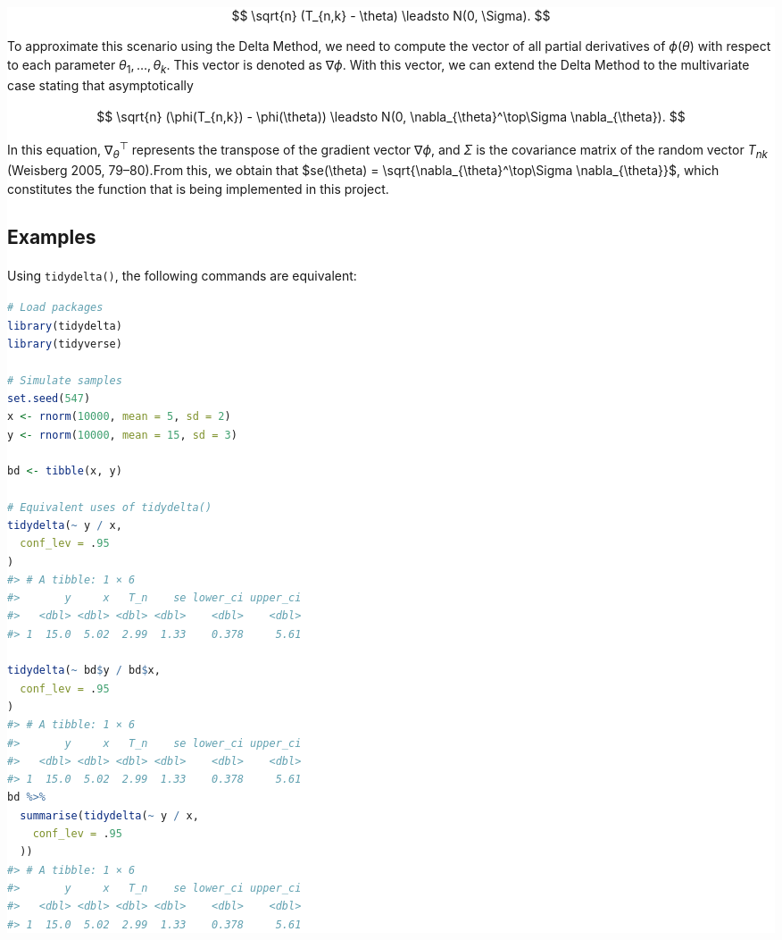 $$
\sqrt{n} (T_{n,k} - \theta) \leadsto N(0, \Sigma).
$$

To approximate this scenario using the Delta Method, we need to compute
the vector of all partial derivatives of $\phi(\theta)$ with respect to
each parameter $\theta_1, \ldots, \theta_k$. This vector is denoted as
$\nabla \phi$. With this vector, we can extend the Delta Method to the
multivariate case stating that asymptotically

$$
\sqrt{n} (\phi(T_{n,k}) - \phi(\theta)) \leadsto N(0, \nabla_{\theta}^\top\Sigma \nabla_{\theta}).
$$

In this equation, $\nabla_{\theta}^\top$ represents the transpose of the
gradient vector $\nabla \phi$, and $\Sigma$ is the covariance matrix of
the random vector $T_{nk}$ (Weisberg 2005, 79–80).From this, we obtain
that $se(\theta) = \sqrt{\nabla_{\theta}^\top\Sigma \nabla_{\theta}}$,
which constitutes the function that is being implemented in this
project.

## Examples

Using `tidydelta()`, the following commands are equivalent:

``` r
# Load packages
library(tidydelta)
library(tidyverse)

# Simulate samples
set.seed(547)
x <- rnorm(10000, mean = 5, sd = 2)
y <- rnorm(10000, mean = 15, sd = 3)

bd <- tibble(x, y)

# Equivalent uses of tidydelta()
tidydelta(~ y / x,
  conf_lev = .95
)
#> # A tibble: 1 × 6
#>       y     x   T_n    se lower_ci upper_ci
#>   <dbl> <dbl> <dbl> <dbl>    <dbl>    <dbl>
#> 1  15.0  5.02  2.99  1.33    0.378     5.61

tidydelta(~ bd$y / bd$x,
  conf_lev = .95
)
#> # A tibble: 1 × 6
#>       y     x   T_n    se lower_ci upper_ci
#>   <dbl> <dbl> <dbl> <dbl>    <dbl>    <dbl>
#> 1  15.0  5.02  2.99  1.33    0.378     5.61
bd %>%
  summarise(tidydelta(~ y / x,
    conf_lev = .95
  ))
#> # A tibble: 1 × 6
#>       y     x   T_n    se lower_ci upper_ci
#>   <dbl> <dbl> <dbl> <dbl>    <dbl>    <dbl>
#> 1  15.0  5.02  2.99  1.33    0.378     5.61
```
